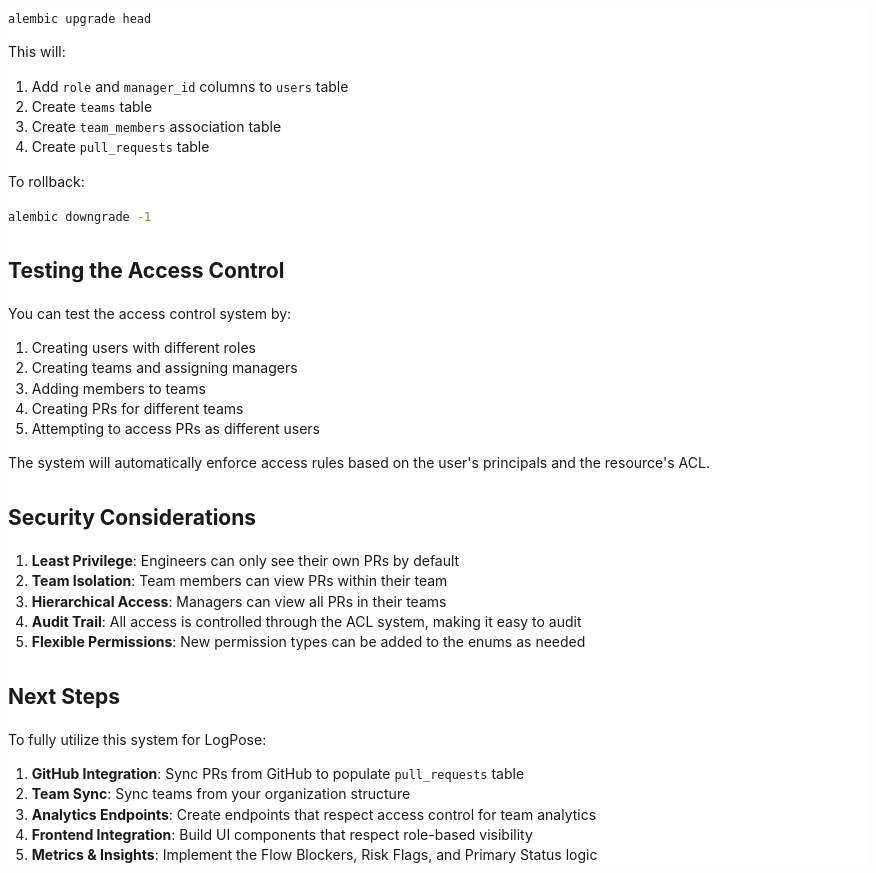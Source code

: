 ```bash
alembic upgrade head
```

This will:
1. Add `role` and `manager_id` columns to `users` table
2. Create `teams` table
3. Create `team_members` association table
4. Create `pull_requests` table

To rollback:

```bash
alembic downgrade -1
```

## Testing the Access Control

You can test the access control system by:

1. Creating users with different roles
2. Creating teams and assigning managers
3. Adding members to teams
4. Creating PRs for different teams
5. Attempting to access PRs as different users

The system will automatically enforce access rules based on the user's principals and the resource's ACL.

## Security Considerations

1. **Least Privilege**: Engineers can only see their own PRs by default
2. **Team Isolation**: Team members can view PRs within their team
3. **Hierarchical Access**: Managers can view all PRs in their teams
4. **Audit Trail**: All access is controlled through the ACL system, making it easy to audit
5. **Flexible Permissions**: New permission types can be added to the enums as needed

## Next Steps

To fully utilize this system for LogPose:

1. **GitHub Integration**: Sync PRs from GitHub to populate `pull_requests` table
2. **Team Sync**: Sync teams from your organization structure
3. **Analytics Endpoints**: Create endpoints that respect access control for team analytics
4. **Frontend Integration**: Build UI components that respect role-based visibility
5. **Metrics & Insights**: Implement the Flow Blockers, Risk Flags, and Primary Status logic

